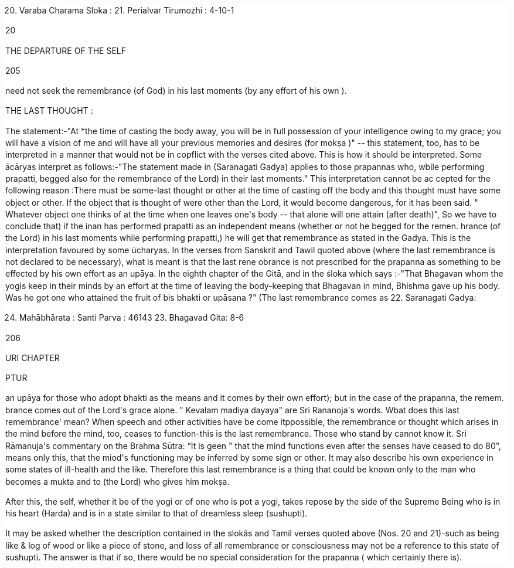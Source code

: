 20. Varaba Charama Sloka : 21. Perialvar Tirumozhi : 4-10-1 

20 

THE DEPARTURE OF THE SELF 

205 

need not seek the remembrance (of God) in his last moments (by any effort of his own ). 

THE LAST THOUGHT : 

The statement:-"At \*the time of casting the body away, you will be in full possession of your intelligence owing to my grace; you will have a vision of me and will have all your previous memories and desires (for mokṣa )" -- this statement, too, has to be interpreted in a manner that would not be in copflict with the verses cited above. This is how it should be interpreted. Some ācāryas interpret as follows:-"The statement made in (Saranagati Gadya) applies to those prapannas who, wbile performing prapatti, begged also for the remembrance of the Lord) in their last moments." This interpretation cannot be ac cepted for the following reason :There must be some-last thought or other at the time of casting off the body and this thought must have some object or other. If the object that is thought of were other than the Lord, it would become dangerous, for it has been said. " Whatever object one thinks of at the time when one leaves one's body -- that alone will one attain (after death)", So we have to conclude that) if the inan has performed prapatti as an independent means (whether or not he begged for the remen. hrance (of the Lord) in his last moments while performing prapatti,) he will get that remembrance as stated in the Gadya. This is the interpretation favoured by some ūcharyas. In the verses from Sanskrit and Tawil quoted above (where the last remembrance is not declared to be necessary), what is meant is that the last rene obrance is not prescribed for the prapanna as something to be effected by his own effort as an upāya. In the eighth chapter of the Gitā, and in the śloka which says :-"That Bhagavan whom the yogis keep in their minds by an effort at the time of leaving the body-keeping that Bhagavan in mind, Bhishma gave up his body. Was he got one who attained the fruit of bis bhakti or upāsana ?" (The last remembrance comes as 22. Saranagati Gadya: 

24. Mahābhārata : Santi Parva : 46143 23. Bhagavad Gita: 8-6 

206 

URI CHAPTER 

PTUR 

an upāya for those who adopt bhakti as the means and it comes by their own effort); but in the case of the prapanna, the remem. brance comes out of the Lord's grace alone. " Kevalam madiya dayaya" are Sri Rananoja's words. Wbat does this last remembrance' mean? When speech and other activities have be come itppossible, the remembrance or thought which arises in the mind before the mind, too, ceases to function-this is the last remembrance. Those who stand by cannot know it. Sri Rāmanuja's commentary on the Brahma Sūtra: “It is geen " that the mind functions even after the senses have ceased to do 80", means only this, that the miod's functioning may be inferred by some sign or other. It may also describe his own experience in some states of ill-health and the like. Therefore this last remembrance is a thing that could be known only to the man who becomes a mukta and to (the Lord) who gives him mokṣa. 

After this, the self, whether it be of the yogi or of one who is pot a yogi, takes repose by the side of the Supreme Being who is in his heart (Harda) and is in a state similar to that of dreamless sleep (sushupti). 

It may be asked whether the description contained in the slokās and Tamil verses quoted above (Nos. 20 and 21)-such as being like & log of wood or like a piece of stone, and loss of all remembrance or consciousness may not be a reference to this state of sushupti. The answer is that if so, there would be no special consideration for the prapanna ( which certainly there is). 
